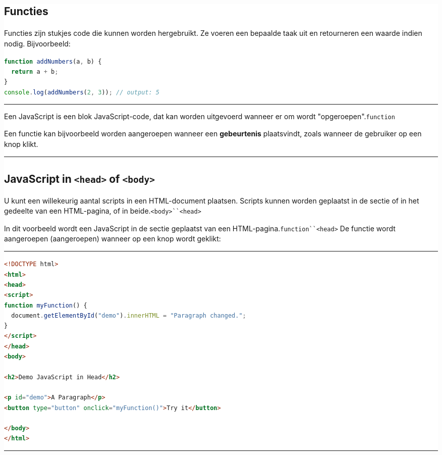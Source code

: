 
## Functies 

Functies zijn stukjes code die kunnen worden hergebruikt. Ze voeren een bepaalde taak uit en retourneren een waarde indien nodig. Bijvoorbeeld:

```javascript
function addNumbers(a, b) {
  return a + b;
}
console.log(addNumbers(2, 3)); // output: 5
```

---

Een JavaScript is een blok JavaScript-code, dat kan worden uitgevoerd wanneer er om wordt "opgeroepen".`function`

Een functie kan bijvoorbeeld worden aangeroepen wanneer een **gebeurtenis** plaatsvindt, zoals wanneer de gebruiker op een knop klikt.

---

## JavaScript in ``<head>`` of ``<body>``

U kunt een willekeurig aantal scripts in een HTML-document plaatsen. Scripts kunnen worden geplaatst in de sectie of in het gedeelte van een HTML-pagina, of in beide.`<body>``<head>`

In dit voorbeeld wordt een JavaScript in de sectie geplaatst van een HTML-pagina.`function``<head>`  De functie wordt aangeroepen (aangeroepen) wanneer op een knop wordt geklikt:

---

```html
<!DOCTYPE html>  
<html>  
<head>  
<script>  
function myFunction() {  
  document.getElementById("demo").innerHTML = "Paragraph changed.";  
}  
</script>  
</head>  
<body>

<h2>Demo JavaScript in Head</h2>  
  
<p id="demo">A Paragraph</p>  
<button type="button" onclick="myFunction()">Try it</button>

</body>  
</html>
```

---
